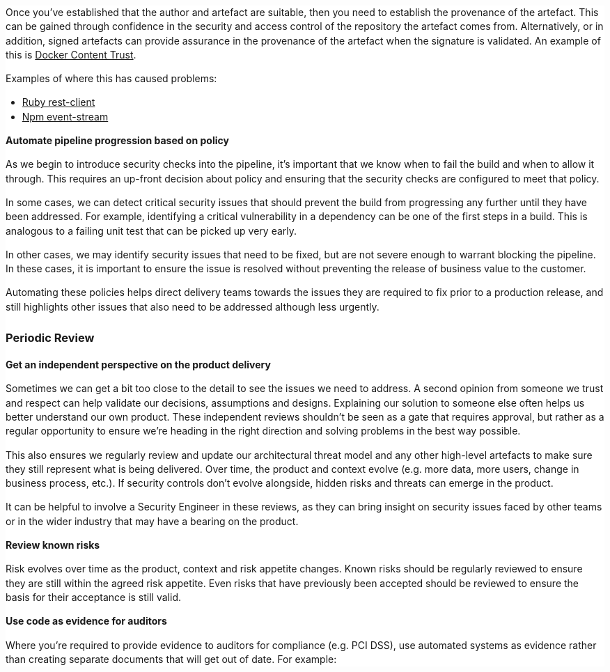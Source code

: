 Once you’ve established that the author and artefact are suitable, then you need to establish the provenance of the artefact. This can be gained through confidence in the security and access control of the repository the artefact comes from. Alternatively, or in addition, signed artefacts can provide assurance in the provenance of the artefact when the signature is validated. An example of this is [Docker Content Trust](https://docs.docker.com/engine/security/trust/content_trust/).

Examples of where this has caused problems:

* [Ruby rest-client](https://github.com/rest-client/rest-client/issues/713)
* [Npm event-stream](https://snyk.io/blog/malicious-code-found-in-npm-package-event-stream/)

**Automate pipeline progression based on policy**

As we begin to introduce security checks into the pipeline, it’s important that we know when to fail the build and when to allow it through. This requires an up-front decision about policy and ensuring that the security checks are configured to meet that policy.

In some cases, we can detect critical security issues that should prevent the build from progressing any further until they have been addressed. For example, identifying a critical vulnerability in a dependency can be one of the first steps in a build. This is analogous to a failing unit test that can be picked up very early.

In other cases, we may identify security issues that need to be fixed, but are not severe enough to warrant blocking the pipeline. In these cases, it is important to ensure the issue is resolved without preventing the release of business value to the customer.

Automating these policies helps direct delivery teams towards the issues they are required to fix prior to a production release, and still highlights other issues that also need to be addressed although less urgently.

### Periodic Review

**Get an independent perspective on the product delivery**

Sometimes we can get a bit too close to the detail to see the issues we need to address. A second opinion from someone we trust and respect can help validate our decisions, assumptions and designs. Explaining our solution to someone else often helps us better understand our own product. These independent reviews shouldn’t be seen as a gate that requires approval, but rather as a regular opportunity to ensure we’re heading in the right direction and solving problems in the best way possible.

This also ensures we regularly review and update our architectural threat model and any other high-level artefacts to make sure they still represent what is being delivered. Over time, the product and context evolve \(e.g. more data, more users, change in business process, etc.\). If security controls don’t evolve alongside, hidden risks and threats can emerge in the product.

It can be helpful to involve a Security Engineer in these reviews, as they can bring insight on security issues faced by other teams or in the wider industry that may have a bearing on the product.

**Review known risks**

Risk evolves over time as the product, context and risk appetite changes. Known risks should be regularly reviewed to ensure they are still within the agreed risk appetite. Even risks that have previously been accepted should be reviewed to ensure the basis for their acceptance is still valid.

**Use code as evidence for auditors**

Where you’re required to provide evidence to auditors for compliance \(e.g. PCI DSS\), use automated systems as evidence rather than creating separate documents that will get out of date. For example:
